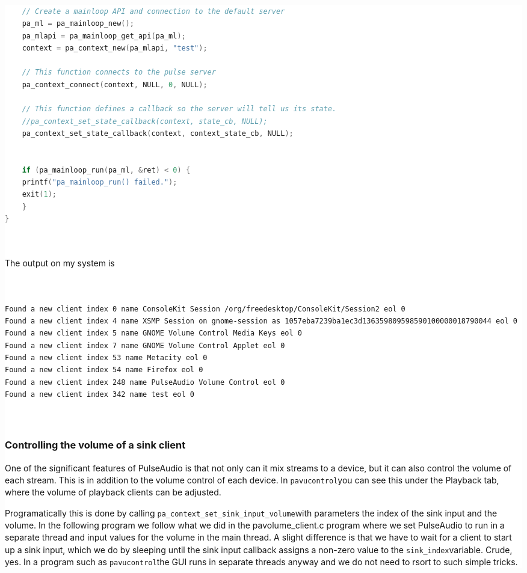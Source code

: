 ```cpp
    // Create a mainloop API and connection to the default server
    pa_ml = pa_mainloop_new();
    pa_mlapi = pa_mainloop_get_api(pa_ml);
    context = pa_context_new(pa_mlapi, "test");

    // This function connects to the pulse server
    pa_context_connect(context, NULL, 0, NULL);

    // This function defines a callback so the server will tell us its state.
    //pa_context_set_state_callback(context, state_cb, NULL);
    pa_context_set_state_callback(context, context_state_cb, NULL);

    
    if (pa_mainloop_run(pa_ml, &ret) < 0) {
	printf("pa_mainloop_run() failed.");
	exit(1);
    }
}

      
```


The output on my system is

```

	
Found a new client index 0 name ConsoleKit Session /org/freedesktop/ConsoleKit/Session2 eol 0
Found a new client index 4 name XSMP Session on gnome-session as 1057eba7239ba1ec3d136359809598590100000018790044 eol 0
Found a new client index 5 name GNOME Volume Control Media Keys eol 0
Found a new client index 7 name GNOME Volume Control Applet eol 0
Found a new client index 53 name Metacity eol 0
Found a new client index 54 name Firefox eol 0
Found a new client index 248 name PulseAudio Volume Control eol 0
Found a new client index 342 name test eol 0
	
      
```

###  Controlling the volume of a sink client 


One of the significant features of PulseAudio is that not only can it 
      mix streams to a device, but it can also control the volume of each stream.
      This is in addition to the volume control of each device.
      In `pavucontrol`you can see this under the Playback
      tab, where the volume of playback clients can be adjusted.


Programatically this is done by calling `pa_context_set_sink_input_volume`with parameters
      the index of the sink input and the volume.
      In the following program we follow what we did in the
      pavolume_client.c program where we set PulseAudio to run
      in a separate thread and input values for the volume in the
      main thread. A slight difference is that we have to wait for a client
      to start up a sink input, which we do by sleeping until the
      sink input callback assigns a non-zero value to the `sink_index`variable. Crude, yes. In a program such
      as `pavucontrol`the GUI runs in separate threads
      anyway and we do not need to rsort to such simple tricks.
